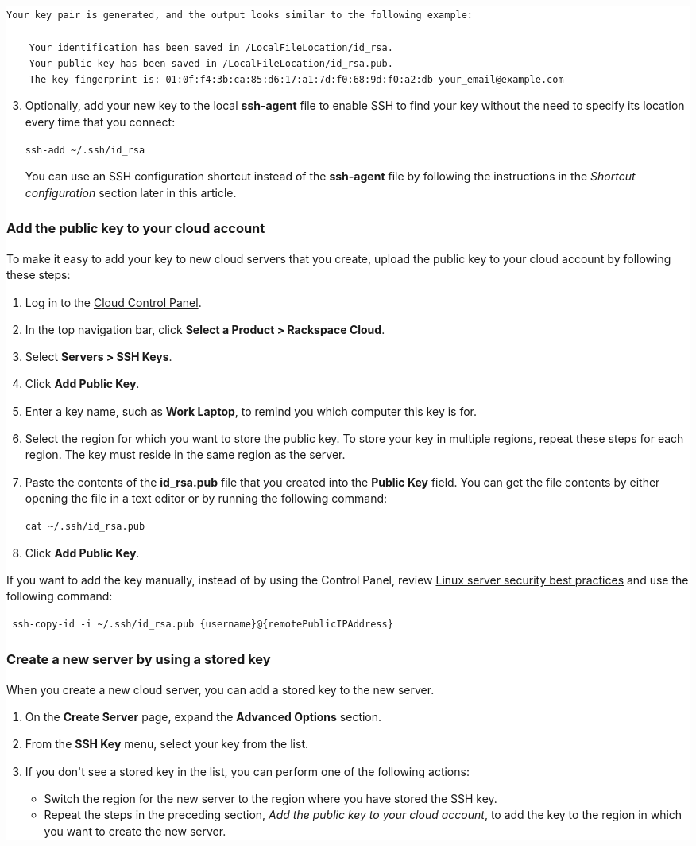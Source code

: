     Your key pair is generated, and the output looks similar to the following example:

        Your identification has been saved in /LocalFileLocation/id_rsa.
        Your public key has been saved in /LocalFileLocation/id_rsa.pub.
        The key fingerprint is: 01:0f:f4:3b:ca:85:d6:17:a1:7d:f0:68:9d:f0:a2:db your_email@example.com

3.  Optionally, add your new key to the local **ssh-agent** file to enable
    SSH to find your key without the need to specify its location every
    time that you connect:

        ssh-add ~/.ssh/id_rsa

    You can use an SSH configuration shortcut instead of the **ssh-agent** file
    by following the instructions in the *Shortcut configuration* section
    later in this article.

### Add the public key to your cloud account

To make it easy to add your key to new cloud servers that you create,
upload the public key to your cloud account by following these steps:

1.  Log in to the [Cloud Control Panel](https://logon.rackspace.com).
2.  In the top navigation bar, click **Select a Product > Rackspace Cloud**.
3.  Select **Servers >  SSH Keys**.
4.  Click **Add Public Key**.
5.  Enter a key name, such as **Work Laptop**, to remind you which computer this key is for.
6.  Select the region for which you want to store the public key. To
    store your key in multiple regions, repeat these steps for
    each region. The key must reside in the same region as the server.
7.  Paste the contents of the **id_rsa.pub** file that you created into
    the **Public Key** field. You can get the file contents by either
    opening the file in a text editor or by running the following
    command:

        cat ~/.ssh/id_rsa.pub

8.  Click **Add Public Key**.

If you want to add the key manually, instead of by using the Control Panel, review
[Linux server security best practices](https://support.rackspace.com/support/how-to/linux-server-security-best-practices/)
and use the following command:

     ssh-copy-id -i ~/.ssh/id_rsa.pub {username}@{remotePublicIPAddress}

### Create a new server by using a stored key

When you create a new cloud server, you can add a stored key to the new
server.

1. On the **Create Server** page, expand the **Advanced Options** section.

2. From the **SSH Key** menu, select your key from the list.

3. If you don't see a stored key in the list, you can perform one of the following actions:

   - Switch the region for the new server to the region where you have stored the SSH key.
   - Repeat the steps in the preceding section, *Add the public key to your cloud account*,
     to add the key to the region in which you want to create the new server.
